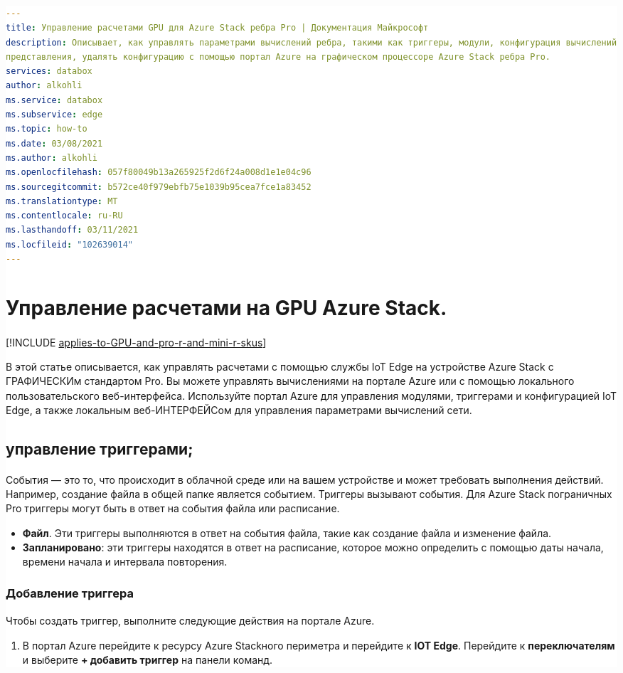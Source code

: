 ```yaml
---
title: Управление расчетами GPU для Azure Stack ребра Pro | Документация Майкрософт
description: Описывает, как управлять параметрами вычислений ребра, такими как триггеры, модули, конфигурация вычислений представления, удалять конфигурацию с помощью портал Azure на графическом процессоре Azure Stack ребра Pro.
services: databox
author: alkohli
ms.service: databox
ms.subservice: edge
ms.topic: how-to
ms.date: 03/08/2021
ms.author: alkohli
ms.openlocfilehash: 057f80049b13a265925f2d6f24a008d1e1e04c96
ms.sourcegitcommit: b572ce40f979ebfb75e1039b95cea7fce1a83452
ms.translationtype: MT
ms.contentlocale: ru-RU
ms.lasthandoff: 03/11/2021
ms.locfileid: "102639014"
---
```

# <a name="manage-compute-on-your-azure-stack-edge-pro-gpu"></a>Управление расчетами на GPU Azure Stack.

[!INCLUDE [applies-to-GPU-and-pro-r-and-mini-r-skus](../../includes/azure-stack-edge-applies-to-gpu-pro-r-mini-r-sku.md)]

В этой статье описывается, как управлять расчетами с помощью службы IoT Edge на устройстве Azure Stack с ГРАФИЧЕСКИм стандартом Pro. Вы можете управлять вычислениями на портале Azure или с помощью локального пользовательского веб-интерфейса. Используйте портал Azure для управления модулями, триггерами и конфигурацией IoT Edge, а также локальным веб-ИНТЕРФЕЙСом для управления параметрами вычислений сети.



## <a name="manage-triggers"></a>управление триггерами;

События — это то, что происходит в облачной среде или на вашем устройстве и может требовать выполнения действий. Например, создание файла в общей папке является событием. Триггеры вызывают события. Для Azure Stack пограничных Pro триггеры могут быть в ответ на события файла или расписание.

- **Файл**. Эти триггеры выполняются в ответ на события файла, такие как создание файла и изменение файла.
- **Запланировано**: эти триггеры находятся в ответ на расписание, которое можно определить с помощью даты начала, времени начала и интервала повторения.


### <a name="add-a-trigger"></a>Добавление триггера

Чтобы создать триггер, выполните следующие действия на портале Azure.

1. В портал Azure перейдите к ресурсу Azure Stackного периметра и перейдите к **IOT Edge**. Перейдите к **переключателям** и выберите **+ добавить триггер** на панели команд.
